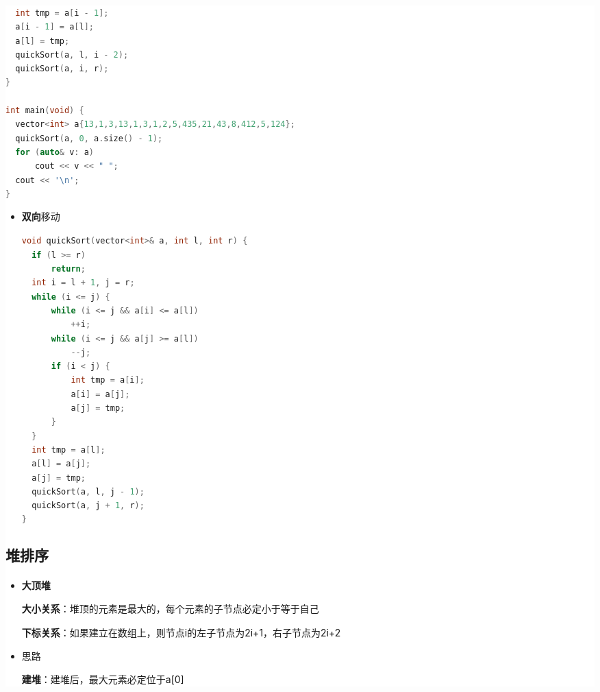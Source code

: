   ```c++
  	int tmp = a[i - 1];
  	a[i - 1] = a[l];
  	a[l] = tmp;
  	quickSort(a, l, i - 2);
  	quickSort(a, i, r);
  }
  
  int main(void) {
  	vector<int> a{13,1,3,13,1,3,1,2,5,435,21,43,8,412,5,124};
  	quickSort(a, 0, a.size() - 1);
  	for (auto& v: a)
  		cout << v << " ";
  	cout << '\n';
  }
  ```

- **双向**移动

  ```c++
  void quickSort(vector<int>& a, int l, int r) {
  	if (l >= r)
  		return;
  	int i = l + 1, j = r;
  	while (i <= j) {
  		while (i <= j && a[i] <= a[l])
  			++i;
  		while (i <= j && a[j] >= a[l])
  			--j;
  		if (i < j) {
  			int tmp = a[i];
  			a[i] = a[j];
  			a[j] = tmp;
  		} 
  	}
  	int tmp = a[l];
  	a[l] = a[j];
  	a[j] = tmp;
  	quickSort(a, l, j - 1);
  	quickSort(a, j + 1, r);
  }
  ```


## 堆排序

- **大顶堆**

  **大小关系**：堆顶的元素是最大的，每个元素的子节点必定小于等于自己

  **下标关系**：如果建立在数组上，则节点i的左子节点为2i+1，右子节点为2i+2

- 思路

  **建堆**：建堆后，最大元素必定位于a[0]
